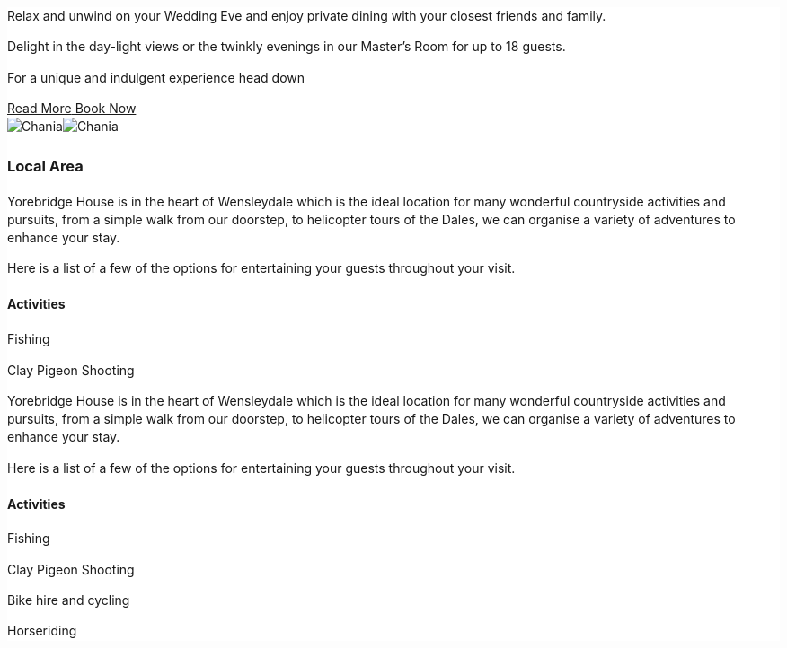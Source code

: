 Relax and unwind on your Wedding Eve and enjoy private dining with your closest friends and family.

Delight in the day-light views or the twinkly evenings in our Master’s Room for up to 18 guests.

For a unique and indulgent experience head down

</div>
</div>
</div>
<div class="yr-content-footer">
<div><a id="readMore11" class="readmore rm_with_bn" href="#" data-toggle="modal" data-target="#myModal11">Read More</a><a id="" class="book_now_btn" href="#" data-toggle="modal" data-target="#myContact"> Book Now</a></div>
</div>
</div>
</div>
</div>


<div class="row row-height yr-four yr-content yr-imgs twelveth-row">
<div class="col-sm-3 yr-col-imgs"><img class="img-fluid w-100 h-50" src="../brochure-images/Yorebridge-Weddings-61-min.jpg" alt="Chania" /><img class="img-fluid w-100 h-50" src="../brochure-images/Yorebridge-Weddings-62-min.jpg" alt="Chania" /></div>
<div class="col-sm-3">
<div class="yr-content-block w-100 h-100 yr-menu one-liner">
<div class="yr-content-title">
<h3 class="">Local Area</h3>
</div>
<div class="yr-content-body">
<div>
<div class="normal">

Yorebridge House is in the heart of Wensleydale which is the ideal location for many wonderful countryside activities and pursuits, from a simple walk from our doorstep, to helicopter tours of the Dales, we can organise a variety of adventures to enhance your stay.

Here is a list of a few of the options for entertaining your guests throughout your visit.
<h4>Activities</h4>
Fishing

Clay Pigeon Shooting

</div>
<div class="large">

Yorebridge House is in the heart of Wensleydale which is the ideal location for many wonderful countryside activities and pursuits, from a simple walk from our doorstep, to helicopter tours of the Dales, we can organise a variety of adventures to enhance your stay.

Here is a list of a few of the options for entertaining your guests throughout your visit.
<h4>Activities</h4>
Fishing

Clay Pigeon Shooting

Bike hire and cycling

Horseriding
